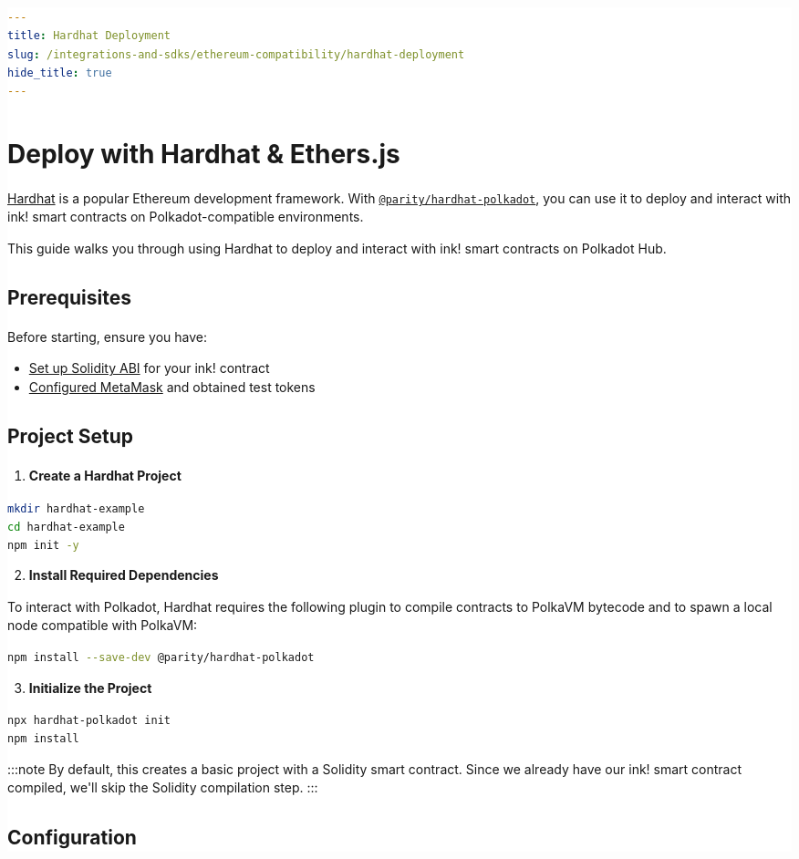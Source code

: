 ```yaml
---
title: Hardhat Deployment
slug: /integrations-and-sdks/ethereum-compatibility/hardhat-deployment
hide_title: true
---
```


# Deploy with Hardhat & Ethers.js

[Hardhat](https://hardhat.org/) is a popular Ethereum development framework. With [`@parity/hardhat-polkadot`](https://github.com/paritytech/hardhat-polkadot), you can use it to deploy and interact with ink! smart contracts on Polkadot-compatible environments.

This guide walks you through using Hardhat to deploy and interact with ink! smart contracts on Polkadot Hub.

## Prerequisites

Before starting, ensure you have:
- [Set up Solidity ABI](./setup-solidity-abi.md) for your ink! contract
- [Configured MetaMask](./metamask-setup.md) and obtained test tokens

## Project Setup

1. **Create a Hardhat Project**

```bash
mkdir hardhat-example
cd hardhat-example
npm init -y
```

2. **Install Required Dependencies**

To interact with Polkadot, Hardhat requires the following plugin to compile contracts to PolkaVM bytecode and to spawn a local node compatible with PolkaVM:

```bash
npm install --save-dev @parity/hardhat-polkadot
```

3. **Initialize the Project**

```bash
npx hardhat-polkadot init
npm install
```

:::note
By default, this creates a basic project with a Solidity smart contract. Since we already have our ink! smart contract compiled, we'll skip the Solidity compilation step.
:::

## Configuration
